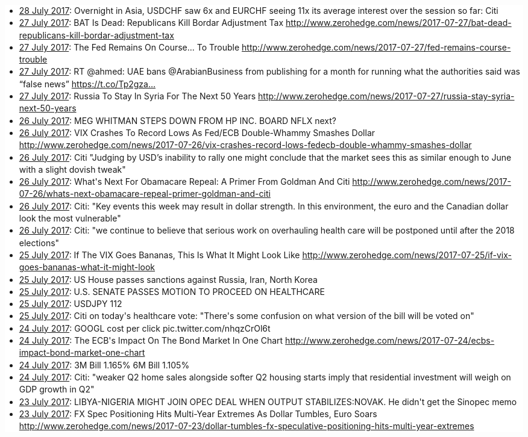 * [28 July 2017](https://web.archive.org/web/20170728105609/https://twitter.com/zerohedge/status/890888602363809792): Overnight in Asia, USDCHF saw 6x and EURCHF seeing 11x its average interest over the session so far: Citi
* [27 July 2017](https://web.archive.org/web/20170727182001/https://twitter.com/zerohedge/status/890637917512531968): BAT Is Dead: Republicans Kill Bordar Adjustment Tax  http://www.zerohedge.com/news/2017-07-27/bat-dead-republicans-kill-bordar-adjustment-tax
* [27 July 2017](https://web.archive.org/web/20170727181142/https://twitter.com/zerohedge/status/890635821438480384): The Fed Remains On Course... To Trouble  http://www.zerohedge.com/news/2017-07-27/fed-remains-course-trouble
* [27 July 2017](https://web.archive.org/web/20170727165752/https://twitter.com/zerohedge/status/890617244706758657): RT @ahmed: UAE bans @ArabianBusiness from publishing for a month for running what the authorities said was “false news” https://t.co/Tp2gza…
* [27 July 2017](https://web.archive.org/web/20170727160635/https://twitter.com/zerohedge/status/890604329320763396): Russia To Stay In Syria For The Next 50 Years http://www.zerohedge.com/news/2017-07-27/russia-stay-syria-next-50-years
* [26 July 2017](https://web.archive.org/web/20170726200711/https://twitter.com/zerohedge/status/890302495502856193): MEG WHITMAN STEPS DOWN FROM HP INC. BOARD NFLX next?
* [26 July 2017](https://web.archive.org/web/20170726200141/https://twitter.com/zerohedge/status/890301112544374784): VIX Crashes To Record Lows As Fed/ECB Double-Whammy Smashes Dollar  http://www.zerohedge.com/news/2017-07-26/vix-crashes-record-lows-fedecb-double-whammy-smashes-dollar
* [26 July 2017](https://web.archive.org/web/20170726181326/https://twitter.com/zerohedge/status/890273873790472193): Citi "Judging by USD’s inability to rally one might conclude that the market sees this as similar enough to June with a slight dovish tweak"
* [26 July 2017](https://web.archive.org/web/20170726174851/https://twitter.com/zerohedge/status/890267671836717056): What's Next For Obamacare Repeal: A Primer From Goldman And Citi http://www.zerohedge.com/news/2017-07-26/whats-next-obamacare-repeal-primer-goldman-and-citi
* [26 July 2017](https://web.archive.org/web/20170726011440/https://twitter.com/zerohedge/status/890017491329716225): Citi: "Key events this week may result in dollar strength. In this environment, the euro and the Canadian dollar look the most vulnerable"
* [26 July 2017](https://web.archive.org/web/20170726003606/https://twitter.com/zerohedge/status/890007786280636417): Citi: "we continue to believe that serious work on overhauling health care will be postponed until after the 2018 elections"
* [25 July 2017](https://web.archive.org/web/20170725224605/https://twitter.com/zerohedge/status/889980075084566528): If The VIX Goes Bananas, This Is What It Might Look Like http://www.zerohedge.com/news/2017-07-25/if-vix-goes-bananas-what-it-might-look
* [25 July 2017](https://web.archive.org/web/20170725211445/https://twitter.com/zerohedge/status/889957114675855361): US House passes sanctions against Russia, Iran, North Korea
* [25 July 2017](https://web.archive.org/web/20170725183826/https://twitter.com/zerohedge/status/889917744153579521): U.S. SENATE PASSES MOTION TO PROCEED ON HEALTHCARE
* [25 July 2017](https://web.archive.org/web/20170725182218/https://twitter.com/zerohedge/status/889913695266115593): USDJPY 112
* [25 July 2017](https://web.archive.org/web/20170725111517/https://twitter.com/zerohedge/status/889806252334866434): Citi on today's healthcare vote: "There's some confusion on what version of the bill will be voted on"
* [24 July 2017](https://web.archive.org/web/20170724203938/https://twitter.com/zerohedge/status/889585886056390656): GOOGL cost per click pic.twitter.com/nhqzCrOl6t
* [24 July 2017](https://web.archive.org/web/20170724180556/https://twitter.com/zerohedge/status/889547205740294144): The ECB's Impact On The Bond Market In One Chart http://www.zerohedge.com/news/2017-07-24/ecbs-impact-bond-market-one-chart
* [24 July 2017](https://web.archive.org/web/20170724153103/https://twitter.com/zerohedge/status/889508230736556033): 3M Bill 1.165% 6M Bill 1.105%
* [24 July 2017](https://web.archive.org/web/20170724145046/https://twitter.com/zerohedge/status/889498086552285184): Citi: "weaker Q2 home sales alongside softer Q2 housing starts imply that residential investment will weigh on GDP growth in Q2"
* [23 July 2017](https://web.archive.org/web/20170723183049/https://twitter.com/zerohedge/status/889191065856684032): LIBYA-NIGERIA MIGHT JOIN OPEC DEAL WHEN OUTPUT STABILIZES:NOVAK. He didn't get the Sinopec memo
* [23 July 2017](https://web.archive.org/web/20170723181854/https://twitter.com/zerohedge/status/889188065574625281): FX Spec Positioning Hits Multi-Year Extremes As Dollar Tumbles, Euro Soars  http://www.zerohedge.com/news/2017-07-23/dollar-tumbles-fx-speculative-positioning-hits-multi-year-extremes